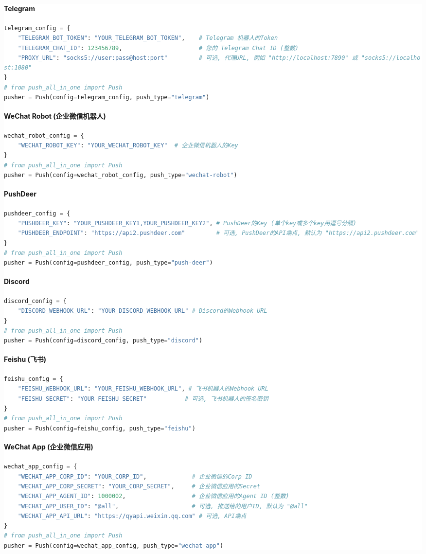 #### Telegram
```python
telegram_config = {
    "TELEGRAM_BOT_TOKEN": "YOUR_TELEGRAM_BOT_TOKEN",    # Telegram 机器人的Token
    "TELEGRAM_CHAT_ID": 123456789,                      # 您的 Telegram Chat ID (整数)
    "PROXY_URL": "socks5://user:pass@host:port"         # 可选, 代理URL, 例如 "http://localhost:7890" 或 "socks5://localhost:1080"
}
# from push_all_in_one import Push
pusher = Push(config=telegram_config, push_type="telegram")
```

#### WeChat Robot (企业微信机器人)
```python
wechat_robot_config = {
    "WECHAT_ROBOT_KEY": "YOUR_WECHAT_ROBOT_KEY"  # 企业微信机器人的Key
}
# from push_all_in_one import Push
pusher = Push(config=wechat_robot_config, push_type="wechat-robot")
```

#### PushDeer
```python
pushdeer_config = {
    "PUSHDEER_KEY": "YOUR_PUSHDEER_KEY1,YOUR_PUSHDEER_KEY2", # PushDeer的Key (单个key或多个key用逗号分隔)
    "PUSHDEER_ENDPOINT": "https://api2.pushdeer.com"         # 可选, PushDeer的API端点, 默认为 "https://api2.pushdeer.com"
}
# from push_all_in_one import Push
pusher = Push(config=pushdeer_config, push_type="push-deer")
```

#### Discord
```python
discord_config = {
    "DISCORD_WEBHOOK_URL": "YOUR_DISCORD_WEBHOOK_URL" # Discord的Webhook URL
}
# from push_all_in_one import Push
pusher = Push(config=discord_config, push_type="discord")
```

#### Feishu (飞书)
```python
feishu_config = {
    "FEISHU_WEBHOOK_URL": "YOUR_FEISHU_WEBHOOK_URL", # 飞书机器人的Webhook URL
    "FEISHU_SECRET": "YOUR_FEISHU_SECRET"           # 可选, 飞书机器人的签名密钥
}
# from push_all_in_one import Push
pusher = Push(config=feishu_config, push_type="feishu")
```

#### WeChat App (企业微信应用)
```python
wechat_app_config = {
    "WECHAT_APP_CORP_ID": "YOUR_CORP_ID",             # 企业微信的Corp ID
    "WECHAT_APP_CORP_SECRET": "YOUR_CORP_SECRET",     # 企业微信应用的Secret
    "WECHAT_APP_AGENT_ID": 1000002,                   # 企业微信应用的Agent ID (整数)
    "WECHAT_APP_USER_ID": "@all",                     # 可选, 推送给的用户ID, 默认为 "@all"
    "WECHAT_APP_API_URL": "https://qyapi.weixin.qq.com" # 可选, API端点
}
# from push_all_in_one import Push
pusher = Push(config=wechat_app_config, push_type="wechat-app")
```
